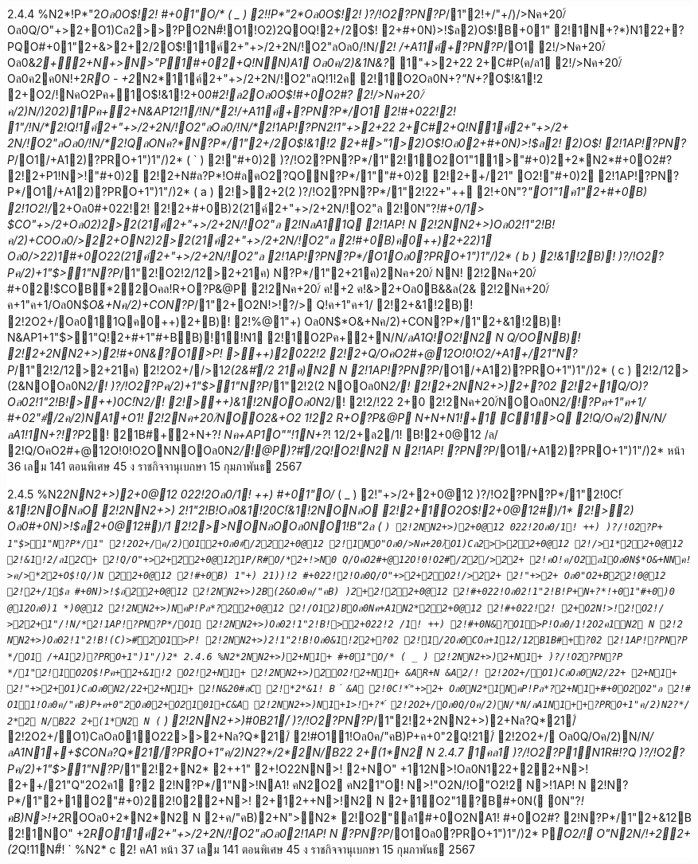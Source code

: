 2.4.4 %N2*!P*"2*Oล0O$!2! #+01"O/* ( _ ) 2!!P*"2*Oล0O$!2! )?/!O2?PN?P*/1"2!+/"+/)/>Nค+20/์ Oล0Q/O"+>2+O1)Cล2>>?PO2N#็!O1!O2)2QOQ!2+/2O$! 2+#+0N)>!$ล2)O$!B+01" 2!1N+?*)N122+?PQO#+01"2+&>2+2/2O$!11ค์2+"+>/2+2N/!O2"ลOล0/!N/*2! /+A11ค์+?PN?P*/O1 2!/>Nค+20/์Oล0&*2+์2+N+>N>"P1#+02+Q!NN)A1 Oล0ค/2)&1N&?* 1"+>2+22 2+C#P(ค/ล1 2!/>Nค+20/์Oล0ค2ค0N!+2*RO - +2*N2*11ค์2+"+>/2+2N/!O2"ลQ!1!2ค 2!1O2Oล0N+?*"N+?*O$!&1!2 2+O2/!NคO2Pค+1O$!&1!2+0*0#2!ล2Oล0O$!#+0O2#? 2!/>Nค+20/์ค/2)N/)202)1Pค+2+N&AP12!1/!N/*2!/+A11ค์+?PN?P*/O1 2!#+022!2! 1"/!N/*2!Q!1ค์2+"+>/2+2N/!O2"ลOล0/!N/*2!1AP!?PN2!1"+>2+22 2+C#2+Q!N1ค์2+"+>/2+ 2N/!O2"ลOล0/!N/*2!QลONค?*N?P*/1"2+/2O$!&1!2 2+#>"1>2)O$!Oล02+#+0N)>!$ล2! 2)O$! 2!1AP!?PN?P*/O1/+A12)?PRO+1")1"/)2* ( ` ) 2!"#+0)2 )?/!O2?PN?P*/1"2!1O2O1"11>"#+0)2+2*N2*#+0O2#? 2!2+P1!N>!"#+0)2 2!2+N#ล?P*!O#ลคO2?QON?P*/1""#+0)2 2!2++/21" O2!"#+0)2 2!1AP!?PN?P*/O1/+A12)?PRO+1")1"/)2* ( a ) 2!>2+2(2 )?/!O2?PN?P*/1"2!22+"++ 2!+0N"?*"O1"1ค1"2+#+0B) 2!1O2!/*2+Oล0#+022!2! 2!2+#+0B)2(21ค์2+"+>/2+2N/!O2"ล 2!0N"?*!#+0/1> $CO"+>/2+Oล02)2>2(21ค์2+"+>/2+2N/!O2"ล 2!NลA11Q 2!1AP! N 2!2NN2+>)Oล02!1"2!B! ค/2)+COOล0/>22+ON2)2>2(21ค์2+"+>/2+2N/!O2"ล 2!#+0B)ค0++)2+22)1 Oล0/>22)1#+0O22(21ค์2+"+>/2+2N/!O2"ล 2!1AP!?PN?P*/O1Oล0?PRO+1")1"/)2* ( b ) 2!&1!2B)! )?/!O2?Pค/2)+1"$>1"N?P*/1"2!O2!2/12>2+21ค) N?P*/1"2+21ค)2Nค+20/์ NN! 2!2Nค+20/์#+02!$COB์*22Oคล!R+O?P&@P 2!2Nค+20/์ ค!+2 ค!&>2+Oล0B&&ล(2& 2!2Nค+20/์ค+1"ค+1/Oล0N$*O&+Nค/2)+CON?P*/1"2+O2N!>!?/> Q!ค+1"ค+1/ 2!2+&1!2B)! 2!2O2+/Oล011Qค0++)2+B)! 2!%@1"+) Oล0N$*O&+Nค/2)+CON?P*/1"2+&1!2B)! N&AP1+1"$>1"Q!2+#+1"#+BB)!1!N1 2!1O2Pค+2+N/*N/ลA1Q!O2!N2 N Q/OONB)! 2!2+2NN2+>)2!#+0N&?O1>P! >++)2022!2 2!2+Q/OคO2#+@12O!0!O2/+A1+/21"N?P*/1"2!2/12>2+21ค) 2!2O2+//>1*2(2&#ั/2 21ค)N2 N 2!1AP!?PN?P*/O1/+A12)?PRO+1")1"/)2* ( c ) 2!2/12>(2&NOOล0N*2/! )?/!O2?Pค/2)+1"$>1"N?P*/1"2!2(2 NOOล0N*2/! 2!2+2NN2+>)2+?02 2!2+1Q/O)?Oล02!1"2!B!>++)0C!*์N*2/! 2!>++)&1!2NOOล0N*2/! 2!2/!22 2+0 2!2Nค+20/์NOOล0N*2/!?Pค+1"ค+1/ #+02"#ั/2ค/2)NA1+O1! 2!2Nค+20/์NOO2&+O2 1!22 R+O?P&@P N+N+N1!+1 C1>Q 2!Q/Oค/2)N/*N/ลA1!1N+?*!?P*2! 21B#+์2+N+?*! Nค+AP1O""!1N+?*! 12/2+ล2/1! B!2+0@12 /ล/ 2!Q/OคO2#+@12O!0!O2ONNOOล0N*2/!@P)?#ั/2Q!O2!N2 N 2!1AP! ?PN?P*/O1/+A12)?PRO+1")1"/)2* หน้า 36 เลม 141 ตอนพิเศษ 45 ง ราชกิจจานุเบกษา 15 กุมภาพันธ 2567

2.4.5 %N2*2NN2+>)2+0@12 022!2Oล0/1! ++) #+01"O/* ( _ ) 2!"+>/2+2+0@12 )?/!O2?PN?P*/1"2!0C!*์&1!2NONลO 2!2NN2+>) 2!1"2!B!Oล0&1!20C!*์&1!2NONลO 2!2+1O2O$!2+0@12#)/1* 2!>2) Oล0#+0N)>!$ล2+0@12#)/1* 2!2>>NONลOOล0NO1!B"2ล ( ` ) 2!2NN2+>)2+0@12 022!2Oล0/1! ++) )?/!O2?P+1"$>1"N?P*/1" 2!2O2+/ค/2)O12+Oล0#ั/222+0@12 2!1NO"Oล0/>Nค+20/์O1)Cล2>>22+0@12 2!/>1*22+0@12 2!&1!2/ล12C+ 2!Q/O"+>2+22+0@121P/R#O/*2+!>N0 Q/OคO2#+@12O!0!O2#ั/22/>22+ 2!คO!ค/O2ล1Oล0N$*O&+NNค!>ค/>*22+O$!Q/)N 22+0@12 2!#+0B) 1"+) 21))!2 #+022!2!Oล0Q/O"+>2+2O2!/>22+ 2!"+>2+ Oล0"O2+B22!0@12 2!2+/1$ล #+0N)>!$ล22+0@12 2!2NN2+>)2B(2&Oล0ค/"คB) )2+2!22+0@12 2!#+022!Oล02!1"2!B!P+N+?*!+01"#+0)0@12Oล0)1 *)0@12 2!2NN2+>)NคP!Pล*?22+0@12 2!/O12)BOล0Nค+A1N2*22+0@12 2!#+022!2! 2+O2N!>!2!O2!/>22+1"/!N/*2!1AP!?PN?P*/O1 2!2NN2+>)Oล02!1"2!B!>2+022!2 /1! ++) 2!#+0N&?O1>P!Oล0/1!2O2ค1N2 N 2!2NN2+>)Oล02!1"2!B!(C)>#ั2O1>P! 2!2NN2+>)2!1"2!B!Oล0&1!22+?02 2!1/2Oล0COล+112/12B1B#+์?02 2!1AP!?PN?P*/O1 /+A12)?PRO+1")1"/)2* 2.4.6 %N2*2NN2+>)2+N1+ #+01"O/* ( _ ) 2!2NN2+>)2+N1+ )?/!O2?PN?P*/1"2!1O2O$!Pค+2+&1!2 O2!2+N1+ 2!2NN2+>)2O2!2+N1+ &AR+N &A2/! 2!2O2+/O1)CลOล0N2/22+ 2+N1+ 2!"+>2+O1)CลOล0N2/22+2+N1+ 2!N&20#ลC 2!*2*&1! B ์ &A 2!0C!*์"+>2+ Oล0N2*1NคP!Pล*?2+N1+#+0O2O2"ล 2!#O11!Oล0ค/"คB)P+ค+0"2Oล02+O2101+C&A 2!2NN2+>)N1+1>!+?*์ 2!2O2+/Oล0Q/Oค/2)N/*N/ลA1N1++?PRO+1"ค/2)N2?*/2*2 N/B22 2+(1*N2 N ( ` ) 2!2NN2+>)#0B21/์ )?/!O2?PN?P*/1"2!2+2NN2+>)2+Nล?Q*21/์ 2!2O2+/O1)CลOล01O22>>2+Nล?Q*21/์ 2!#O11!Oล0ค/"คB)P+ค+0"2Q!21/์ 2!2O2+/ Oล0Q/Oค/2)N/*N/ลA1N1++$CONล?Q*21/์?PRO+1"ค/2)N2?*/2*2N/B22 2+(1*N2 N 2.4.7 1คล1 )?/!O2?P1N1R#!?Q )?/!O2?Pค/2)+1"$>1"N?P*/1"2!2+N2* 2++1" 2+!O22NN>! 2+NO" +112N>!Oล0N122+22+N>! 2++/21"Q"2O2ค1 ?2 2!N?P*/1"N>!NA1! คN2O2 คN21"O! N>!"O2N/!O"O2!2 N>!1AP! N 2!N?P*/1"2+1O2"#+0)22!022+N>! 2+12++N>!N2 N 2+1O2"1?B#+0N( 0N"?*!คB)N>!+2*ROOล0+2*N2*N2 N 2+ค/"คB)2+N">N2* 2!O2"ล1#+0O2NA1! #+0O2#? 2!N?P*/1"2+&12B 2!1NO" +2*RO11ค์2+"+>/2+2N/!O2"ลOล02!1AP! N ?PN?P*/O1Oล0?PRO+1")1"/)2* P*O2/! O"N2N/!+22+(2*Q!11N#็! ` %N2* c 2! คA1 หน้า 37 เลม 141 ตอนพิเศษ 45 ง ราชกิจจานุเบกษา 15 กุมภาพันธ 2567
